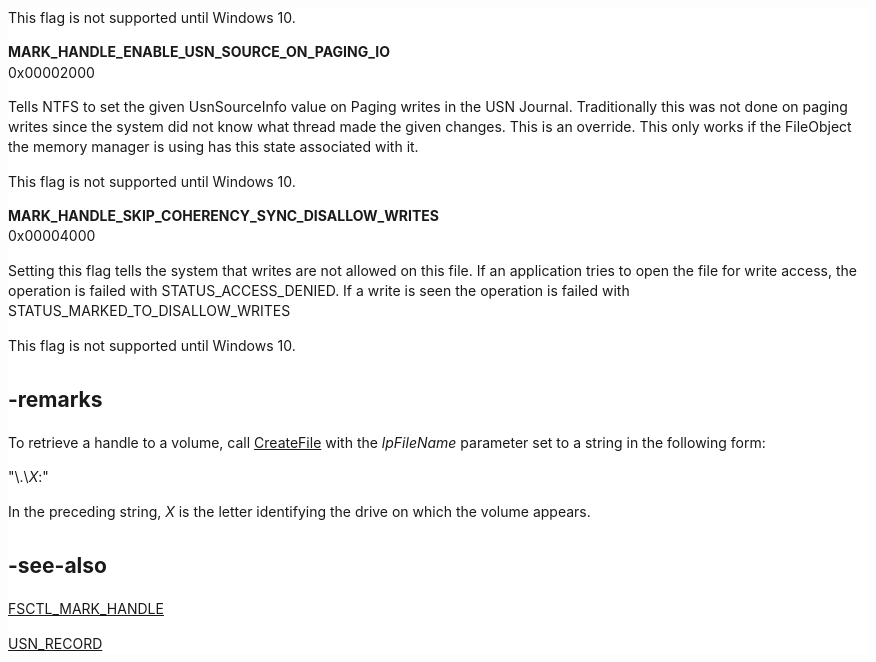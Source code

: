 This flag is not supported until Windows 10.

</td>
</tr>

</td>
</tr>
<tr>
<td width="40%"><a id="MARK_HANDLE_ENABLE_USN_SOURCE_ON_PAGING_IO      "></a><a id="mark_handle_enable_usn_source_on_paging_io"></a><dl>
<dt><b>MARK_HANDLE_ENABLE_USN_SOURCE_ON_PAGING_IO      </b></dt>
<dt>0x00002000</dt>
</dl>
</td>
<td width="60%">
Tells NTFS to set the given UsnSourceInfo value on Paging writes in the USN Journal. Traditionally this was not
done on paging writes since the system did not know what thread made the given changes. This is an override. This only works if the FileObject the memory manager is 
using has this state associated with it.


This flag is not supported until Windows 10.

</td>
</tr>

</td>
</tr>
<tr>
<td width="40%"><a id="MARK_HANDLE_SKIP_COHERENCY_SYNC_DISALLOW_WRITES"></a><a id="mark_handle_skip_coherency_sync_disallow_writes"></a><dl>
<dt><b>MARK_HANDLE_SKIP_COHERENCY_SYNC_DISALLOW_WRITES</b></dt>
<dt>0x00004000</dt>
</dl>
</td>
<td width="60%">
Setting this flag tells the system that writes are not allowed on this file.  If an application tries 
to open the file for write access, the operation is failed with STATUS_ACCESS_DENIED. 
If a write is seen the operation is failed with STATUS_MARKED_TO_DISALLOW_WRITES


This flag is not supported until Windows 10.
</td>
</tr>
</table>

## -remarks

To retrieve a handle to a volume, call 
     <a href="/windows/desktop/api/fileapi/nf-fileapi-createfilea">CreateFile</a> with the 
     <i>lpFileName</i> parameter set to a string in the following form:

"\\.&#92;<i>X</i>:"

In the preceding string, <i>X</i> is the letter identifying the drive on which the volume 
     appears.

## -see-also

<a href="/windows/desktop/api/winioctl/ni-winioctl-fsctl_mark_handle">FSCTL_MARK_HANDLE</a>



<a href="/windows/desktop/api/winioctl/ns-winioctl-usn_record_v2">USN_RECORD</a>

